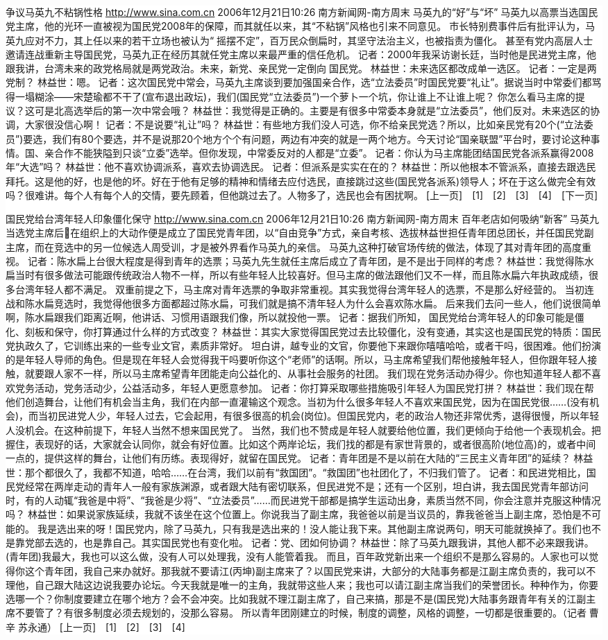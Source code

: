 争议马英九不粘锅性格
http://www.sina.com.cn 2006年12月21日10:26 南方新闻网-南方周末
马英九的“好”与“坏”
马英九以高票当选国民党主席，他的光环一直被视为国民党2008年的保障，而其就任以来，其“不粘锅”风格也引来不同意见。
市长特别费事件后有批评认为，马英九应对不力，其上任以来的若干立场也被认为“
摇摆不定”，百万民众倒扁时，其坚守法治主义，也被指责为僵化。
甚至有党内高层人士邀请连战重新主导国民党，马英九正在经历其就任党主席以来最严重的信任危机。
记者：2000年我采访谢长廷，当时他是民进党主席，他跟我讲，台湾未来的政党格局就是两党政治。未来，新党、亲民党一定倒向
国民党。
林益世：未来选区都改成单一选区。
记者：一定是两党制？
林益世：嗯。
记者：这次国民党中常会，马英九主席谈到要加强国亲合作，选“立法委员”时国民党要“礼让”。据说当时中常委们都骂得一塌糊涂——宋楚瑜都不干了(宣布退出政坛)，我们(国民党“立法委员”)一个萝卜一个坑，你让谁上不让谁上呢？
你怎么看马主席的提议？这可是北高选举后的第一次中常会哦？
林益世：我觉得是正确的。主要是有很多中常委本身就是“立法委员”，他们反对。未来选区的协调，大家很没信心啊！
记者：不是说要“礼让”吗？
林益世：有些地方我们没人可选，你不给亲民党选？所以，比如亲民党有20个(“立法委员”)要选，我们有80个要选，并不是说那20个地方个个有问题，两边有冲突的就是一两个地方。今天讨论“国亲联盟”平台时，要讨论这种事情。国、亲合作不能狭隘到只谈“立委”选举。但你发现，中常委反对的人都是“立委”。
记者：你认为马主席能团结国民党各派系赢得2008年“大选”吗？
林益世：他不喜欢协调派系，喜欢去协调选民。
记者：但派系是实实在在的？
林益世：所以他根本不管派系，直接去跟选民拜托。这是他的好，也是他的坏。好在于他有足够的精神和情绪去应付选民，直接跳过这些(国民党各派系)领导人；坏在于这么做完全有效吗？很难讲。每个人有每个人的交情，要先顾着，但他跳过去了。人物多了，选民也会有困扰啊。
[上一页]　[1]　[2]　[3]　[4]　[下一页]

国民党给台湾年轻人印象僵化保守
http://www.sina.com.cn 2006年12月21日10:26 南方新闻网-南方周末
百年老店如何吸纳“新客”
马英九当选党主席后在组织上的大动作便是成立了国民党青年团，以“自由竞争”方式，亲自考核、选拔林益世担任青年团总团长，并任国民党副主席，而在竞选中的另一位候选人周受训，才是被外界看作马英九的亲信。
马英九这种打破官场传统的做法，体现了其对青年团的高度重视。
记者：陈水扁上台很大程度是得到青年的选票；马英九先生就任主席后成立了青年团，是不是出于同样的考虑？
林益世：我觉得陈水扁当时有很多做法可能跟传统政治人物不一样，所以有些年轻人比较喜好。但马主席的做法跟他们又不一样，而且陈水扁六年执政成绩，很多台湾年轻人都不满足。
双重前提之下，马主席对青年选票的争取非常重视。其实我觉得台湾年轻人的选票，不是那么好经营的。
当初连战和陈水扁竞选时，我觉得他很多方面都超过陈水扁，可我们就是搞不清年轻人为什么会喜欢陈水扁。
后来我们去问一些人，他们说很简单啊，陈水扁跟我们距离近啊，他讲话、习惯用语跟我们像，所以就投他一票。
记者：据我们所知，
国民党给台湾年轻人的印象可能是僵化、刻板和保守，你打算通过什么样的方式改变？
林益世：其实大家觉得国民党过去比较僵化，没有变通，其实这也是国民党的特质：国民党执政久了，它训练出来的一些专业文官，素质非常好。
坦白讲，越专业的文官，你要他下来跟你嘻嘻哈哈，或者干吗，很困难。他们扮演的是年轻人导师的角色。但是现在年轻人会觉得我干吗要听你这个“老师”的话啊。所以，马主席希望我们帮他接触年轻人，但你跟年轻人接触，就要跟人家不一样，所以马主席希望青年团能走向公益化的、从事社会服务的社团。
我们现在党务活动办得少。你也知道年轻人都不喜欢党务活动，党务活动少，公益活动多，年轻人更愿意参加。
记者：你打算采取哪些措施吸引年轻人为国民党打拼？
林益世：我们现在帮他们创造舞台，让他们有机会当主角，我们在内部一直灌输这个观念。当初为什么很多年轻人不喜欢来国民党，因为在国民党很……(没有机会)，而当初民进党人少，年轻人过去，它会起用，有很多很高的机会(岗位)。但国民党内，老的政治人物还非常优秀，退得很慢，所以年轻人没机会。在这种前提下，年轻人当然不想来国民党了。
当然，我们也不赞成是年轻人就要给他位置，我们更倾向于给他一个表现机会。把握住，表现好的话，大家就会认同你，就会有好位置。比如这个两岸论坛，我们找的都是有家世背景的，或者很高阶(地位高)的，或者中间一点的，提供这样的舞台，让他们有历练。表现得好，就留在国民党。
记者：青年团是不是以前在大陆的“三民主义青年团”的延续？
林益世：那个都很久了，我都不知道，哈哈……在台湾，我们以前有“救国团”。“救国团”也社团化了，不归我们管了。
记者：和民进党相比，国民党经常在两岸走动的青年人一般有家族渊源，或者跟大陆有密切联系，但民进党不是；还有一个区别，坦白讲，我去国民党青年部访问时，有的人动辄“我爸是中将”、“我爸是少将”、“立法委员”……而民进党干部都是搞学生运动出身，素质当然不同，你会注意并克服这种情况吗？
林益世：如果说家族延续，我就不该坐在这个位置上。你说我当了副主席，我爸爸以前是当议员的，靠我爸爸当上副主席，恐怕是不可能的。
我是选出来的呀！国民党内，除了马英九，只有我是选出来的！没人能让我下来。其他副主席说两句，明天可能就换掉了。我们也不是靠党部去选的，也是靠自己。其实国民党也有变化啦。
记者：党、团如何协调？
林益世：除了马英九跟我讲，其他人都不必来跟我讲。(青年团)我最大，我也可以这么做，没有人可以处理我，没有人能管着我。
而且，百年政党新出来一个组织不是那么容易的。人家也可以觉得你这个青年团，我自己来办就好。那我就不要请江(丙坤)副主席来了？以国民党来讲，大部分的大陆事务都是江副主席负责的，我可以不理他，自己跟大陆这边说我要办论坛。今天我就是唯一的主角，我就带这些人来；我也可以请江副主席当我们的荣誉团长。种种作为，你要选哪一个？你制度要建立在哪个地方？会不会冲突。比如我就不理江副主席了，自己来搞，那是不是(国民党)大陆事务跟青年有关的江副主席不要管了？有很多制度必须去规划的，没那么容易。
所以青年团刚建立的时候，制度的调整，风格的调整，一切都是很重要的。（记者 曹辛 苏永通）
[上一页]　[1]　[2]　[3]　[4]

